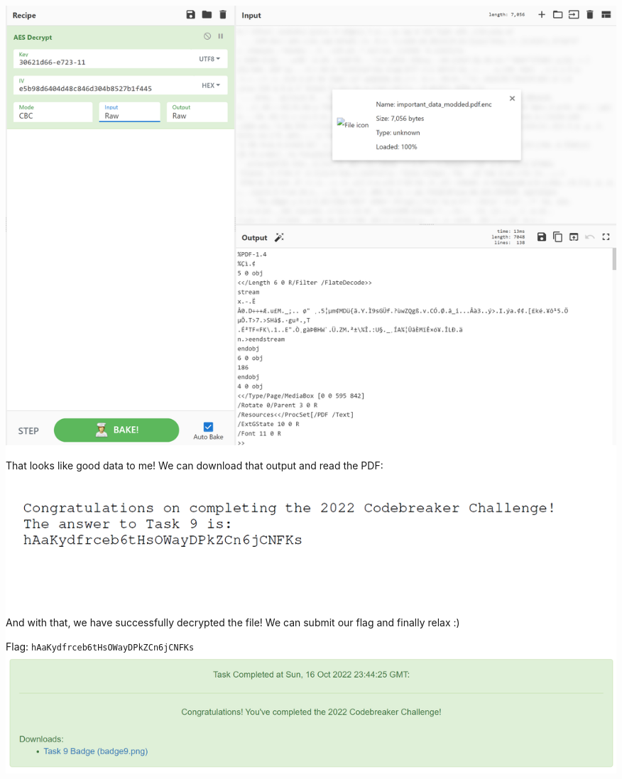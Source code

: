 ![](../img/9/cyberchef_file_decryption.png)

That looks like good data to me! We can download that output and read the PDF:

![](../img/9/flag.png)

And with that, we have successfully decrypted the file! We can submit our flag and finally relax :)

Flag: `hAaKydfrceb6tHsOWayDPkZCn6jCNFKs`
![](../img/submissions/task_9_solve.png)